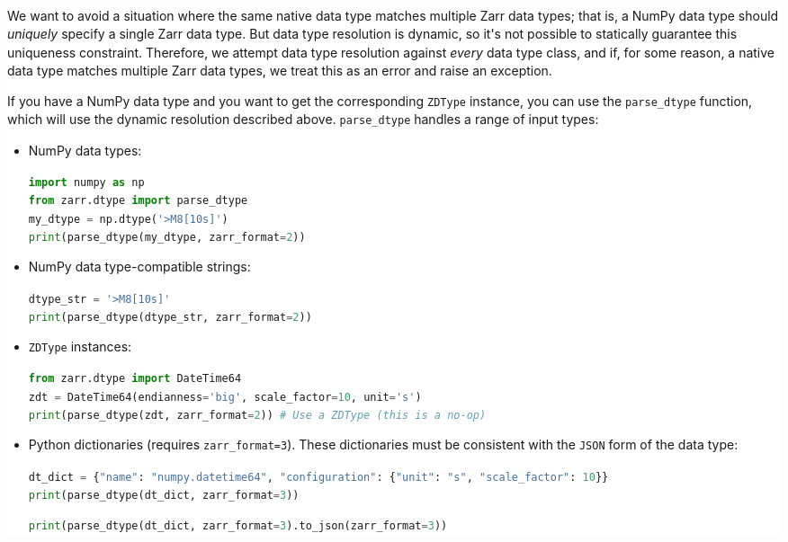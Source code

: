 We want to avoid a situation where the same native data type matches multiple Zarr data types; that is,
a NumPy data type should *uniquely* specify a single Zarr data type. But data type resolution is
dynamic, so it's not possible to statically guarantee this uniqueness constraint. Therefore, we
attempt data type resolution against *every* data type class, and if, for some reason, a native data
type matches multiple Zarr data types, we treat this as an error and raise an exception.

If you have a NumPy data type and you want to get the corresponding `ZDType` instance, you can use
the `parse_dtype` function, which will use the dynamic resolution described above. `parse_dtype`
handles a range of input types:

- NumPy data types:

  ```python exec="true" session="data_types" source="above" result="ansi"
  import numpy as np
  from zarr.dtype import parse_dtype
  my_dtype = np.dtype('>M8[10s]')
  print(parse_dtype(my_dtype, zarr_format=2))
  ```

- NumPy data type-compatible strings:

  ```python exec="true" session="data_types" source="above" result="ansi"
  dtype_str = '>M8[10s]'
  print(parse_dtype(dtype_str, zarr_format=2))
  ```

- `ZDType` instances:

  ```python exec="true" session="data_types" source="above" result="ansi"
  from zarr.dtype import DateTime64
  zdt = DateTime64(endianness='big', scale_factor=10, unit='s')
  print(parse_dtype(zdt, zarr_format=2)) # Use a ZDType (this is a no-op)
  ```

- Python dictionaries (requires `zarr_format=3`). These dictionaries must be consistent with the
  `JSON` form of the data type:

  ```python exec="true" session="data_types" source="above" result="ansi"
  dt_dict = {"name": "numpy.datetime64", "configuration": {"unit": "s", "scale_factor": 10}}
  print(parse_dtype(dt_dict, zarr_format=3))
  ```

  ```python exec="true" session="data_types" source="above" result="ansi"
  print(parse_dtype(dt_dict, zarr_format=3).to_json(zarr_format=3))
  ```
